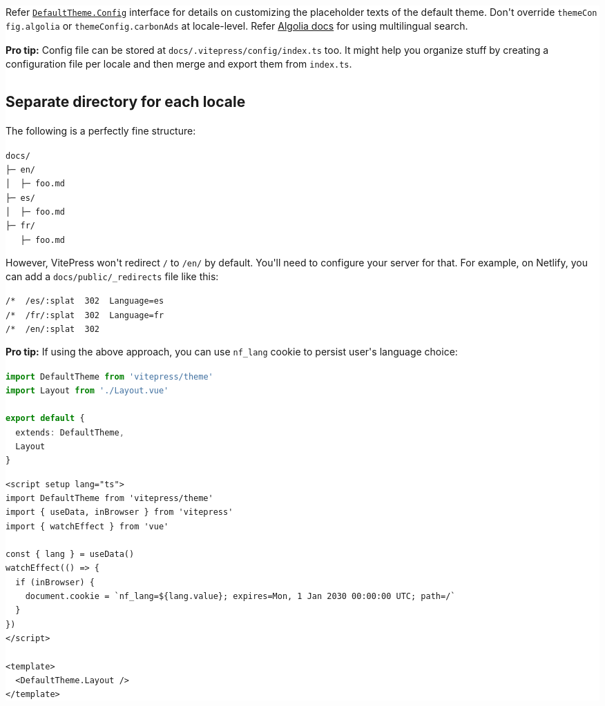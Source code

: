 Refer [`DefaultTheme.Config`](https://github.com/vuejs/vitepress/blob/main/types/default-theme.d.ts) interface for details on customizing the placeholder texts of the default theme. Don't override `themeConfig.algolia` or `themeConfig.carbonAds` at locale-level. Refer [Algolia docs](../reference/default-theme-search#i18n) for using multilingual search.

**Pro tip:** Config file can be stored at `docs/.vitepress/config/index.ts` too. It might help you organize stuff by creating a configuration file per locale and then merge and export them from `index.ts`.

## Separate directory for each locale

The following is a perfectly fine structure:

```
docs/
├─ en/
│  ├─ foo.md
├─ es/
│  ├─ foo.md
├─ fr/
   ├─ foo.md
```

However, VitePress won't redirect `/` to `/en/` by default. You'll need to configure your server for that. For example, on Netlify, you can add a `docs/public/_redirects` file like this:

```
/*  /es/:splat  302  Language=es
/*  /fr/:splat  302  Language=fr
/*  /en/:splat  302
```

**Pro tip:** If using the above approach, you can use `nf_lang` cookie to persist user's language choice:

```ts [docs/.vitepress/theme/index.ts]
import DefaultTheme from 'vitepress/theme'
import Layout from './Layout.vue'

export default {
  extends: DefaultTheme,
  Layout
}
```

```vue [docs/.vitepress/theme/Layout.vue]
<script setup lang="ts">
import DefaultTheme from 'vitepress/theme'
import { useData, inBrowser } from 'vitepress'
import { watchEffect } from 'vue'

const { lang } = useData()
watchEffect(() => {
  if (inBrowser) {
    document.cookie = `nf_lang=${lang.value}; expires=Mon, 1 Jan 2030 00:00:00 UTC; path=/`
  }
})
</script>

<template>
  <DefaultTheme.Layout />
</template>
```


  [key: string]: any